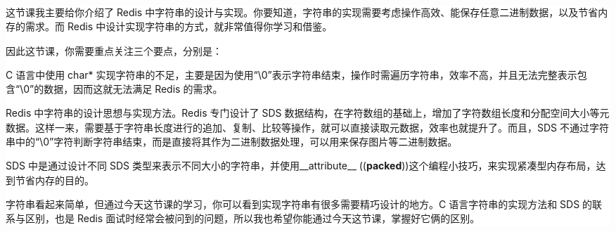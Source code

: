 这节课我主要给你介绍了 Redis 中字符串的设计与实现。你要知道，字符串的实现需要考虑操作高效、能保存任意二进制数据，以及节省内存的需求。而 Redis 中设计实现字符串的方式，就非常值得你学习和借鉴。

因此这节课，你需要重点关注三个要点，分别是：

C 语言中使用 char* 实现字符串的不足，主要是因为使用“\0”表示字符串结束，操作时需遍历字符串，效率不高，并且无法完整表示包含“\0”的数据，因而这就无法满足 Redis 的需求。

Redis 中字符串的设计思想与实现方法。Redis 专门设计了 SDS 数据结构，在字符数组的基础上，增加了字符数组长度和分配空间大小等元数据。这样一来，需要基于字符串长度进行的追加、复制、比较等操作，就可以直接读取元数据，效率也就提升了。而且，SDS 不通过字符串中的“\0”字符判断字符串结束，而是直接将其作为二进制数据处理，可以用来保存图片等二进制数据。

SDS 中是通过设计不同 SDS 类型来表示不同大小的字符串，并使用__attribute__ ((__packed__))这个编程小技巧，来实现紧凑型内存布局，达到节省内存的目的。

字符串看起来简单，但通过今天这节课的学习，你可以看到实现字符串有很多需要精巧设计的地方。C 语言字符串的实现方法和 SDS 的联系与区别，也是 Redis 面试时经常会被问到的问题，所以我也希望你能通过今天这节课，掌握好它俩的区别。

